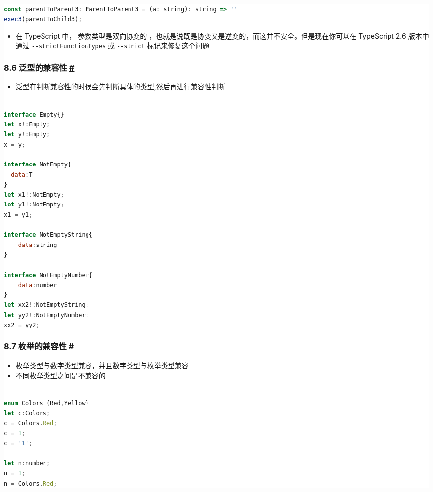 ```js
const parentToParent3: ParentToParent3 = (a: string): string => ''
exec3(parentToChild3);
```

* 在 TypeScript 中， 参数类型是双向协变的 ，也就是说既是协变又是逆变的，而这并不安全。但是现在你可以在 TypeScript 2.6 版本中通过 `--strictFunctionTypes` 或 `--strict` 标记来修复这个问题

### 8.6 泛型的兼容性 [#](#t9286-泛型的兼容性)

* 泛型在判断兼容性的时候会先判断具体的类型,然后再进行兼容性判断

```js

interface Empty{}
let x!:Empty;
let y!:Empty;
x = y;

interface NotEmpty{
  data:T
}
let x1!:NotEmpty;
let y1!:NotEmpty;
x1 = y1;

interface NotEmptyString{
    data:string
}

interface NotEmptyNumber{
    data:number
}
let xx2!:NotEmptyString;
let yy2!:NotEmptyNumber;
xx2 = yy2;
```

### 8.7 枚举的兼容性 [#](#t9387-枚举的兼容性)

* 枚举类型与数字类型兼容，并且数字类型与枚举类型兼容
* 不同枚举类型之间是不兼容的

```js

enum Colors {Red,Yellow}
let c:Colors;
c = Colors.Red;
c = 1;
c = '1';

let n:number;
n = 1;
n = Colors.Red;
```
